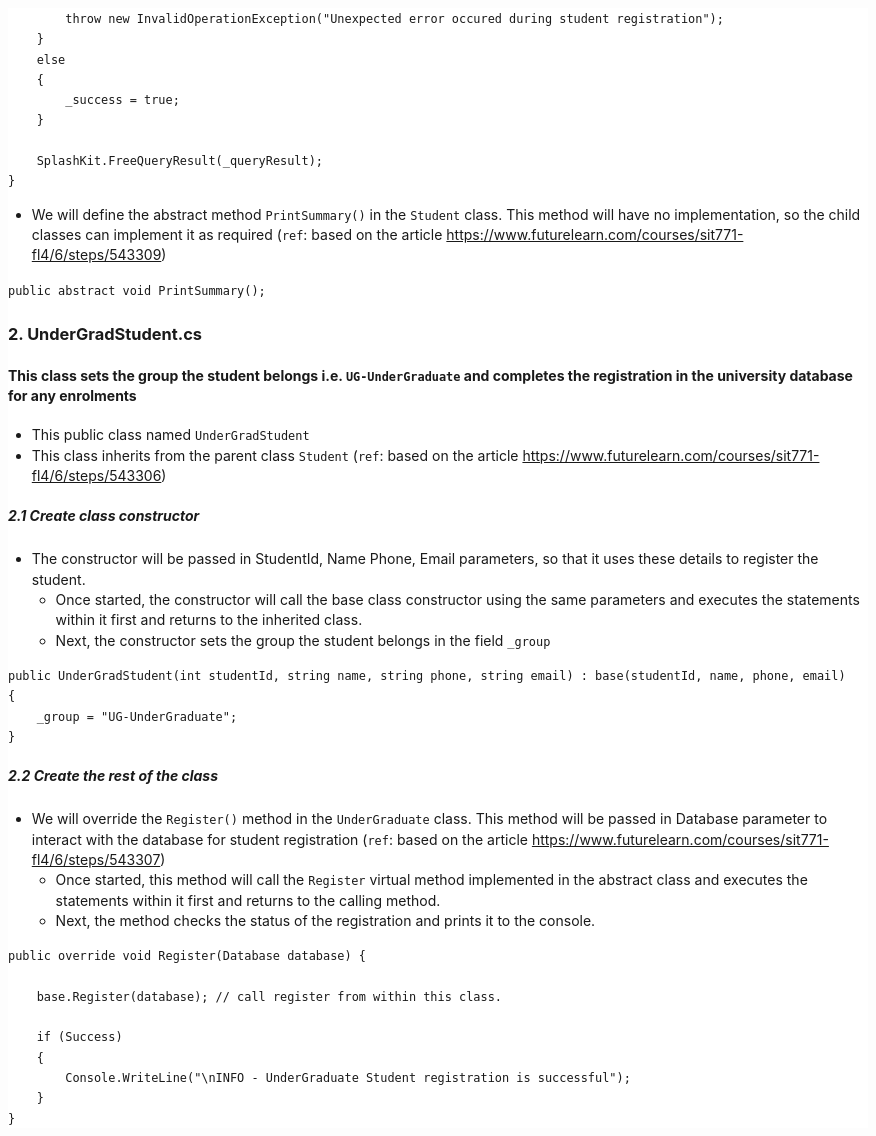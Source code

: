 ```
		throw new InvalidOperationException("Unexpected error occured during student registration");
	}
	else
	{
		_success = true;
	}

	SplashKit.FreeQueryResult(_queryResult);
}
```

- We will define the abstract method `PrintSummary()` in the `Student` class. This method will have no implementation, so the child classes can implement it as required (`ref`: based on the article https://www.futurelearn.com/courses/sit771-fl4/6/steps/543309)

```
public abstract void PrintSummary();
```

### 2. UnderGradStudent.cs
#### This class sets the group the student belongs i.e. `UG-UnderGraduate` and completes the registration in the university database for any enrolments
- This public class named `UnderGradStudent`
- This class inherits from the parent class `Student` (`ref`: based on the article https://www.futurelearn.com/courses/sit771-fl4/6/steps/543306)

##### 2.1 Create class constructor
- The constructor will be passed in StudentId, Name Phone, Email parameters, so that it uses these details to register the student.
	- Once started, the constructor will call the base class constructor using the same parameters and executes the statements within it first and returns to the inherited class.
	- Next, the constructor sets the group the student belongs in the field `_group`

```
public UnderGradStudent(int studentId, string name, string phone, string email) : base(studentId, name, phone, email)
{
	_group = "UG-UnderGraduate";
}
```

##### 2.2 Create the rest of the class
- We will override the `Register()` method in the `UnderGraduate` class. This method will be passed in Database parameter to interact with the database for student registration (`ref`: based on the article https://www.futurelearn.com/courses/sit771-fl4/6/steps/543307)
	- Once started, this method will call the `Register` virtual method implemented in the abstract class and executes the statements within it first and returns to the calling method.
	- Next, the method checks the status of the registration and prints it to the console.

```
public override void Register(Database database) {

	base.Register(database); // call register from within this class.

	if (Success)
	{
		Console.WriteLine("\nINFO - UnderGraduate Student registration is successful");
	}
}
```

